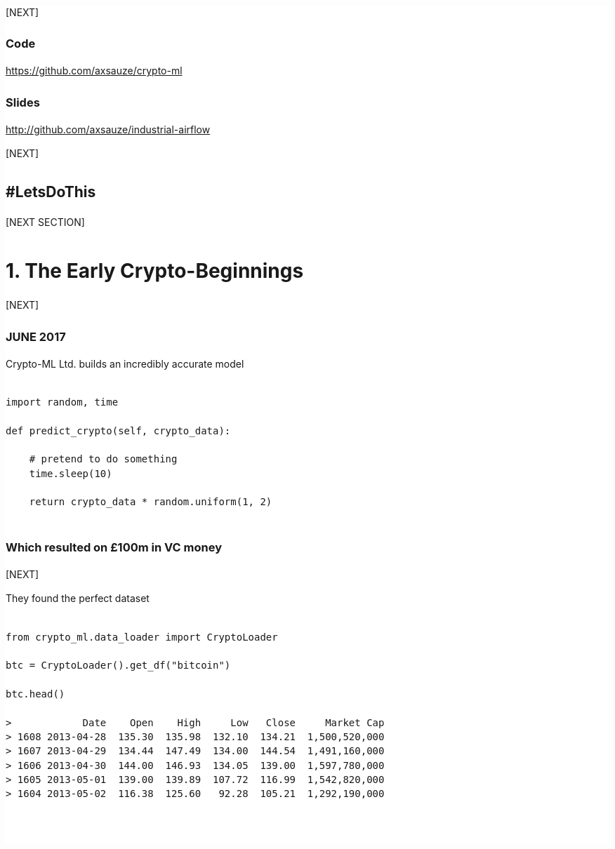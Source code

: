 </code></pre>

<div class="clear-col"></div>



[NEXT]

### Code
https://github.com/axsauze/crypto-ml

### Slides
http://github.com/axsauze/industrial-airflow




[NEXT]
## #LetsDoThis

[NEXT SECTION]
# 1. The Early Crypto-Beginnings

[NEXT]

### JUNE 2017

Crypto-ML Ltd. builds an incredibly accurate model

<pre><code class="code python hljs" style="font-size: 1em; line-height: 1em">
import random, time

def predict_crypto(self, crypto_data):

    # pretend to do something
    time.sleep(10)

    return crypto_data * random.uniform(1, 2)

</code></pre>

### Which resulted on £100m in VC money

[NEXT]

They found the perfect dataset

<pre><code class="code python hljs" style="font-size: 1em; line-height: 1em">
from crypto_ml.data_loader import CryptoLoader

btc = CryptoLoader().get_df("bitcoin")

btc.head()

>            Date    Open    High     Low   Close     Market Cap
> 1608 2013-04-28  135.30  135.98  132.10  134.21  1,500,520,000
> 1607 2013-04-29  134.44  147.49  134.00  144.54  1,491,160,000
> 1606 2013-04-30  144.00  146.93  134.05  139.00  1,597,780,000
> 1605 2013-05-01  139.00  139.89  107.72  116.99  1,542,820,000
> 1604 2013-05-02  116.38  125.60   92.28  105.21  1,292,190,000
